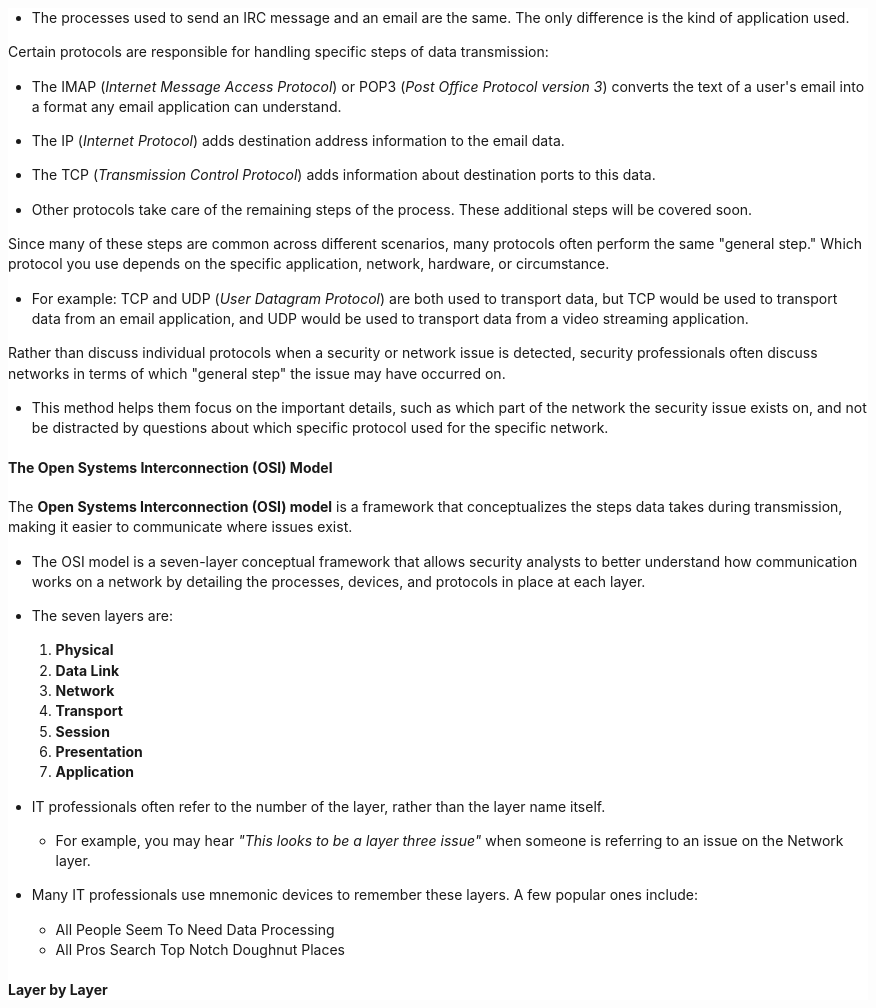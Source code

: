   - The processes used to send an IRC message and an email are the same. The only difference is the kind of application used.

Certain protocols are responsible for handling specific steps of data transmission:

  - The IMAP (_Internet Message Access Protocol_) or POP3 (_Post Office Protocol version 3_) converts the text of a user's email into a format any email application can understand.

  - The IP (_Internet Protocol_) adds destination address information to the email data.

  - The TCP (_Transmission Control Protocol_) adds information about destination ports to this data.

  - Other protocols take care of the remaining steps of the process. These additional steps will be covered soon.

Since many of these steps are common across different scenarios, many protocols often perform the same "general step." Which protocol you use depends on the specific application, network, hardware, or circumstance.

 - For example: TCP and UDP (_User Datagram Protocol_) are both used to transport data, but TCP would be used to transport data from an email application, and UDP would be used to transport data from a video streaming application.

Rather than discuss individual protocols when a security or network issue is detected, security professionals often discuss networks in terms of which "general step" the issue may have occurred on.

- This method helps them focus on the important details, such as which part of the network the security issue exists on, and not be distracted by questions about which specific protocol used for the specific network.

#### The Open Systems Interconnection (OSI) Model

The **Open Systems Interconnection (OSI) model** is a framework that conceptualizes the steps data takes during transmission, making it easier to communicate where issues exist.

- The OSI model is a seven-layer conceptual framework that allows security analysts to better understand how communication works on a network by detailing the processes, devices, and protocols in place at each layer.

 - The seven layers are:
    1. **Physical**
    2. **Data Link**
    3. **Network**
    4. **Transport**
    5. **Session**
    6. **Presentation**
    7. **Application**

 - IT professionals often refer to the number of the layer, rather than the layer name itself.  
   - For example, you may hear _"This looks to be a layer three issue"_ when someone is referring to an issue on the Network layer.

 - Many IT professionals use mnemonic devices to remember these layers. A few popular ones include:
    - All People Seem To Need Data Processing  
    - All Pros Search Top Notch Doughnut Places

#### Layer by Layer
